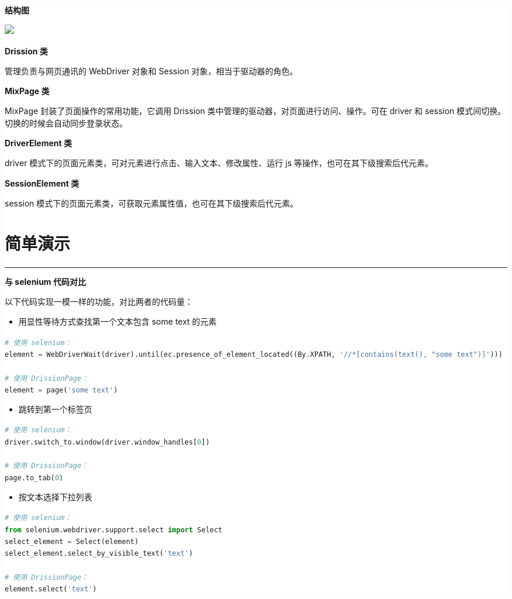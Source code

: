**结构图**

![](https://gitee.com/g1879/DrissionPage-demos/raw/master/pics/20201118170751.jpg)

**Drission 类**

管理负责与网页通讯的 WebDriver 对象和 Session 对象，相当于驱动器的角色。

**MixPage 类**

MixPage 封装了页面操作的常用功能，它调用 Drission 类中管理的驱动器，对页面进行访问、操作。可在 driver 和 session 模式间切换。切换的时候会自动同步登录状态。

**DriverElement 类**

driver 模式下的页面元素类，可对元素进行点击、输入文本、修改属性、运行 js 等操作，也可在其下级搜索后代元素。

**SessionElement 类**

session 模式下的页面元素类，可获取元素属性值，也可在其下级搜索后代元素。

# 简单演示

***

**与 selenium 代码对比**

以下代码实现一模一样的功能，对比两者的代码量：

- 用显性等待方式查找第一个文本包含 some text 的元素

```python
# 使用 selenium：
element = WebDriverWait(driver).until(ec.presence_of_element_located((By.XPATH, '//*[contains(text(), "some text")]')))

# 使用 DrissionPage：
element = page('some text')
```



-  跳转到第一个标签页

```python
# 使用 selenium：
driver.switch_to.window(driver.window_handles[0])

# 使用 DrissionPage：
page.to_tab(0)
```



- 按文本选择下拉列表

```python
# 使用 selenium：
from selenium.webdriver.support.select import Select
select_element = Select(element)
select_element.select_by_visible_text('text')

# 使用 DrissionPage：
element.select('text')
```
